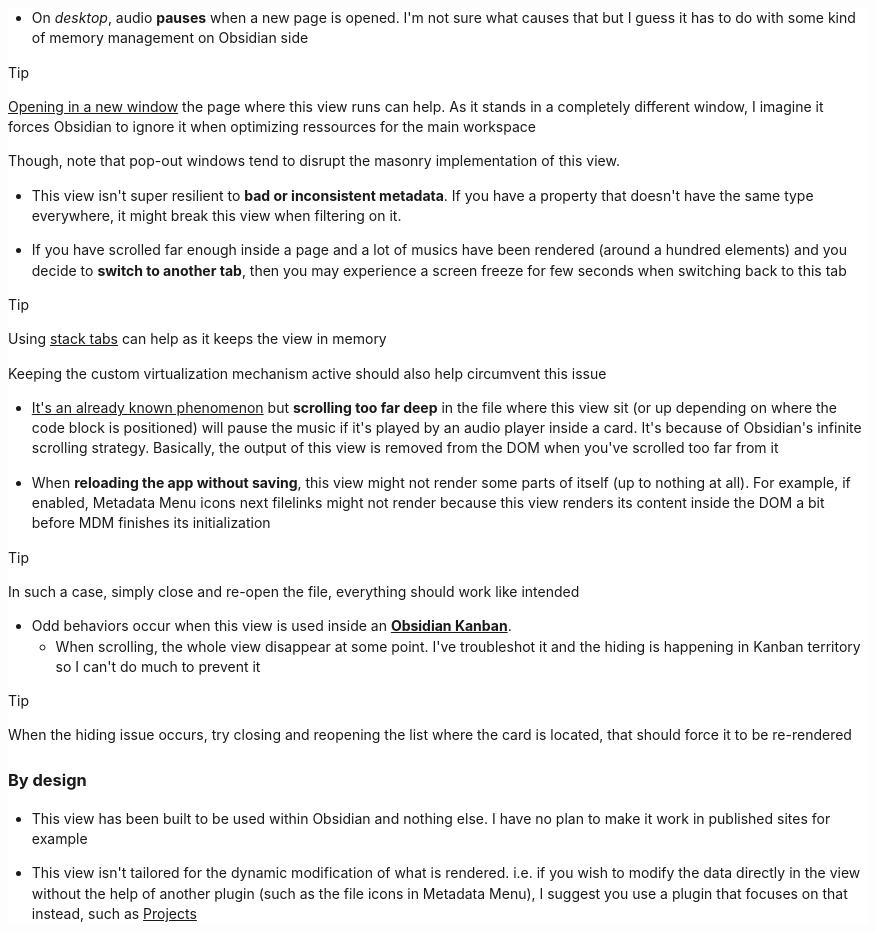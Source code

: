 
- On *desktop*, audio **pauses** when a new page is opened. I'm not sure what causes that but I guess it has to do with some kind of memory management on Obsidian side

> [!TIP]
> [Opening in a new window](https://help.obsidian.md/User+interface/Pop-out+windows) the page where this view runs can help.
> As it stands in a completely different window, I imagine it forces Obsidian to ignore it when optimizing ressources for the main workspace
>
> Though, note that pop-out windows tend to disrupt the masonry implementation of this view.

- This view isn't super resilient to **bad or inconsistent metadata**. If you have a property that doesn't have the same type everywhere, it might break this view when filtering on it.

- If you have scrolled far enough inside a page and a lot of musics have been rendered (around a hundred elements) and you decide to **switch to another tab**, then you may experience a screen freeze for few seconds when switching back to this tab

> [!TIP]
> Using [stack tabs](https://help.obsidian.md/User+interface/Tabs#Stack+tab+groups) can help as it keeps the view in memory
>
> Keeping the custom virtualization mechanism active should also help circumvent this issue


- [It's an already known phenomenon](https://forum.obsidian.md/t/audio-stops-while-scrolling/7966) but **scrolling too far deep** in the file where this view sit (or up depending on where the code block is positioned) will pause the music if it's played by an audio player inside a card. It's because of Obsidian's infinite scrolling strategy. Basically, the output of this view is removed from the DOM when you've scrolled too far from it

- When **reloading the app without saving**, this view might not render some parts of itself (up to nothing at all). For example, if enabled, Metadata Menu icons next filelinks might not render because this view renders its content inside the DOM a bit before MDM finishes its initialization

> [!TIP]
> In such a case, simply close and re-open the file, everything should work like intended

- Odd behaviors occur when this view is used inside an **[Obsidian Kanban](https://github.com/mgmeyers/obsidian-kanban)**.
	- When scrolling, the whole view disappear at some point. I've troubleshot it and the hiding is happening in Kanban territory so I can't do much to prevent it

> [!TIP]
> When the hiding issue occurs, try closing and reopening the list where the card is located, that should force it to be re-rendered

### By design

- This view has been built to be used within Obsidian and nothing else. I have no plan to make it work in published sites for example

- This view isn't tailored for the dynamic modification of what is rendered. i.e. if you wish to modify the data directly in the view without the help of another plugin (such as the file icons in Metadata Menu), I suggest you use a plugin that focuses on that instead, such as [Projects](https://github.com/marcusolsson/obsidian-projects)

